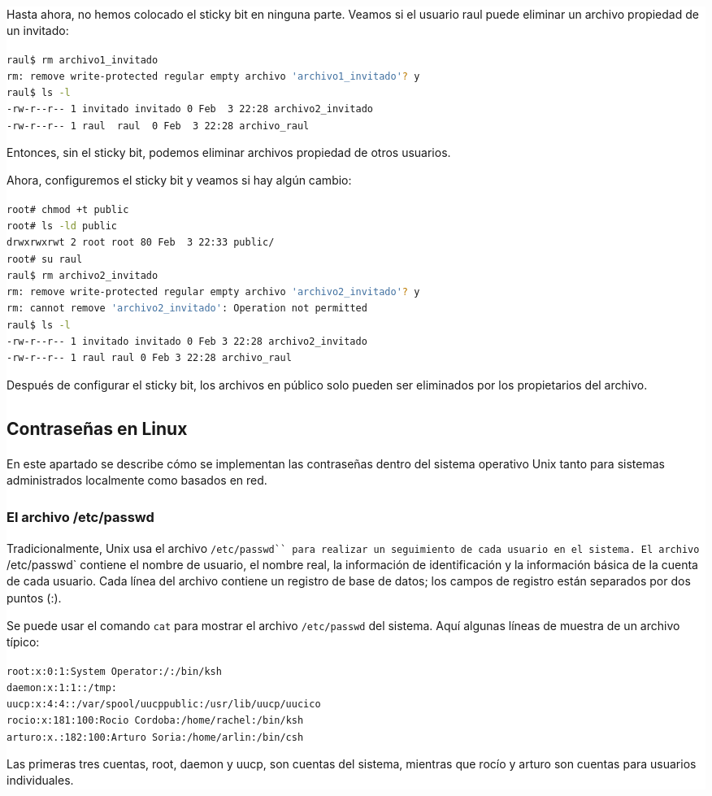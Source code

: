 Hasta ahora, no hemos colocado el sticky bit en ninguna parte. Veamos si el usuario raul puede eliminar un archivo propiedad de un invitado:

```sh
raul$ rm archivo1_invitado 
rm: remove write-protected regular empty archivo 'archivo1_invitado'? y
raul$ ls -l
-rw-r--r-- 1 invitado invitado 0 Feb  3 22:28 archivo2_invitado
-rw-r--r-- 1 raul  raul  0 Feb  3 22:28 archivo_raul
```
Entonces, sin el sticky bit, podemos eliminar archivos propiedad de otros usuarios.

Ahora, configuremos el sticky bit y veamos si hay algún cambio:

```sh
root# chmod +t public
root# ls -ld public 
drwxrwxrwt 2 root root 80 Feb  3 22:33 public/
root# su raul
raul$ rm archivo2_invitado 
rm: remove write-protected regular empty archivo 'archivo2_invitado'? y
rm: cannot remove 'archivo2_invitado': Operation not permitted
raul$ ls -l 
-rw-r--r-- 1 invitado invitado 0 Feb 3 22:28 archivo2_invitado
-rw-r--r-- 1 raul raul 0 Feb 3 22:28 archivo_raul
```
Después de configurar el sticky bit, los archivos en público solo pueden ser eliminados por los propietarios del archivo.

## Contraseñas en Linux

En este apartado se describe cómo se implementan las contraseñas dentro del sistema operativo Unix tanto para sistemas administrados localmente como basados ​​en red.

### El archivo /etc/passwd

Tradicionalmente, Unix usa el archivo `/etc/passwd`` para realizar un seguimiento de cada usuario en el sistema. El archivo `/etc/passwd` contiene el nombre de usuario, el nombre real, la información de identificación y la información básica de la cuenta de cada usuario. Cada línea del archivo contiene un registro de base de datos; los campos de registro están separados por dos puntos (:).

Se puede usar el comando `cat` para mostrar el archivo `/etc/passwd` del sistema. Aquí algunas líneas de muestra de un archivo típico:

```sh
root:x:0:1:System Operator:/:/bin/ksh
daemon:x:1:1::/tmp:
uucp:x:4:4::/var/spool/uucppublic:/usr/lib/uucp/uucico
rocio:x:181:100:Rocio Cordoba:/home/rachel:/bin/ksh
arturo:x.:182:100:Arturo Soria:/home/arlin:/bin/csh
```

Las primeras tres cuentas, root, daemon y uucp, son cuentas del sistema, mientras que rocío y arturo son cuentas para usuarios individuales.

